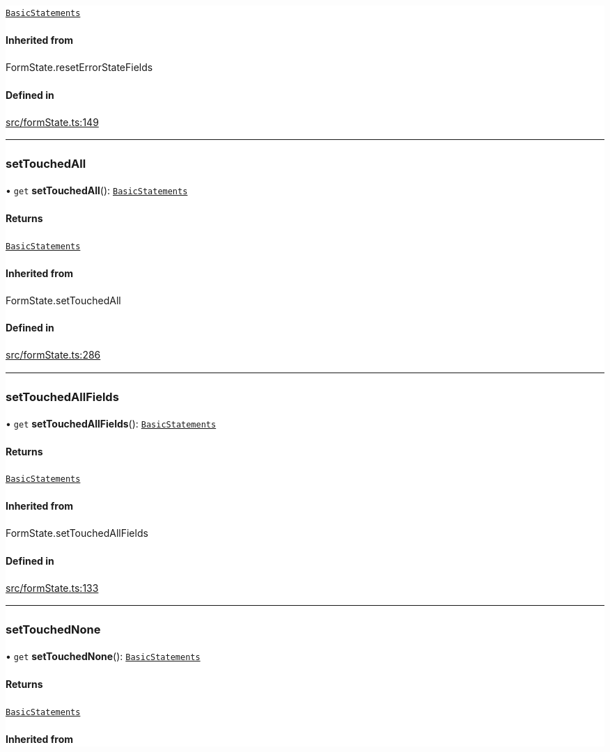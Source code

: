 [`BasicStatements`](statements.BasicStatements.md)

#### Inherited from

FormState.resetErrorStateFields

#### Defined in

[src/formState.ts:149](https://github.com/yolmio/boost/blob/b239488/src/formState.ts#L149)

___

### setTouchedAll

• `get` **setTouchedAll**(): [`BasicStatements`](statements.BasicStatements.md)

#### Returns

[`BasicStatements`](statements.BasicStatements.md)

#### Inherited from

FormState.setTouchedAll

#### Defined in

[src/formState.ts:286](https://github.com/yolmio/boost/blob/b239488/src/formState.ts#L286)

___

### setTouchedAllFields

• `get` **setTouchedAllFields**(): [`BasicStatements`](statements.BasicStatements.md)

#### Returns

[`BasicStatements`](statements.BasicStatements.md)

#### Inherited from

FormState.setTouchedAllFields

#### Defined in

[src/formState.ts:133](https://github.com/yolmio/boost/blob/b239488/src/formState.ts#L133)

___

### setTouchedNone

• `get` **setTouchedNone**(): [`BasicStatements`](statements.BasicStatements.md)

#### Returns

[`BasicStatements`](statements.BasicStatements.md)

#### Inherited from
